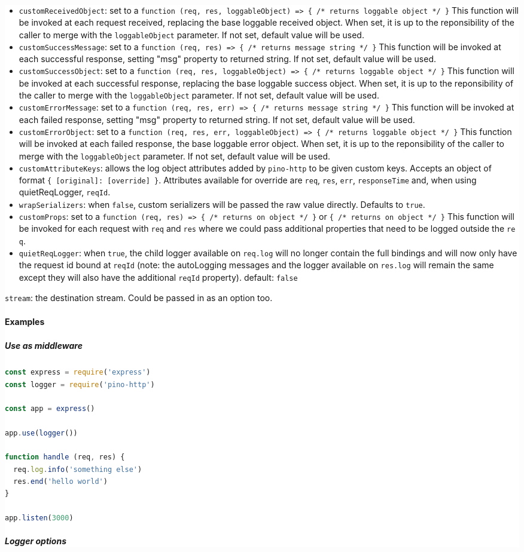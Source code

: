 * `customReceivedObject`: set to a `function (req, res, loggableObject) => { /* returns loggable object */ }` This function will be invoked at each request received, replacing the base loggable received object. When set, it is up to the reponsibility of the caller to merge with the `loggableObject` parameter. If not set, default value will be used.
* `customSuccessMessage`: set to a `function (req, res) => { /* returns message string */ }` This function will be invoked at each successful response, setting "msg" property to returned string. If not set, default value will be used.
* `customSuccessObject`: set to a `function (req, res, loggableObject) => { /* returns loggable object */ }` This function will be invoked at each successful response, replacing the base loggable success object. When set, it is up to the reponsibility of the caller to merge with the `loggableObject` parameter. If not set, default value will be used.
* `customErrorMessage`: set to a `function (req, res, err) => { /* returns message string */ }` This function will be invoked at each failed response, setting "msg" property to returned string. If not set, default value will be used.
* `customErrorObject`: set to a `function (req, res, err, loggableObject) => { /* returns loggable object */ }` This function will be invoked at each failed response, the base loggable error object. When set, it is up to the reponsibility of the caller to merge with the `loggableObject` parameter. If not set, default value will be used.
* `customAttributeKeys`: allows the log object attributes added by `pino-http` to be given custom keys. Accepts an object of format `{ [original]: [override] }`. Attributes available for override are `req`, `res`, `err`, `responseTime` and, when using quietReqLogger, `reqId`.
* `wrapSerializers`: when `false`, custom serializers will be passed the raw value directly. Defaults to `true`.
* `customProps`: set to a `function (req, res) => { /* returns on object */ }` or `{ /* returns on object */ }` This function will be invoked for each request with `req` and `res` where we could pass additional properties that need to be logged outside the `req`.
* `quietReqLogger`: when `true`, the child logger available on `req.log` will no longer contain the full bindings and will now only have the request id bound at `reqId` (note: the autoLogging messages and the logger available on `res.log` will remain the same except they will also have the additional `reqId` property). default: `false`

`stream`: the destination stream. Could be passed in as an option too.

#### Examples

##### Use as middleware
```js
const express = require('express')
const logger = require('pino-http')

const app = express()

app.use(logger())

function handle (req, res) {
  req.log.info('something else')
  res.end('hello world')
}

app.listen(3000)
```

##### Logger options
